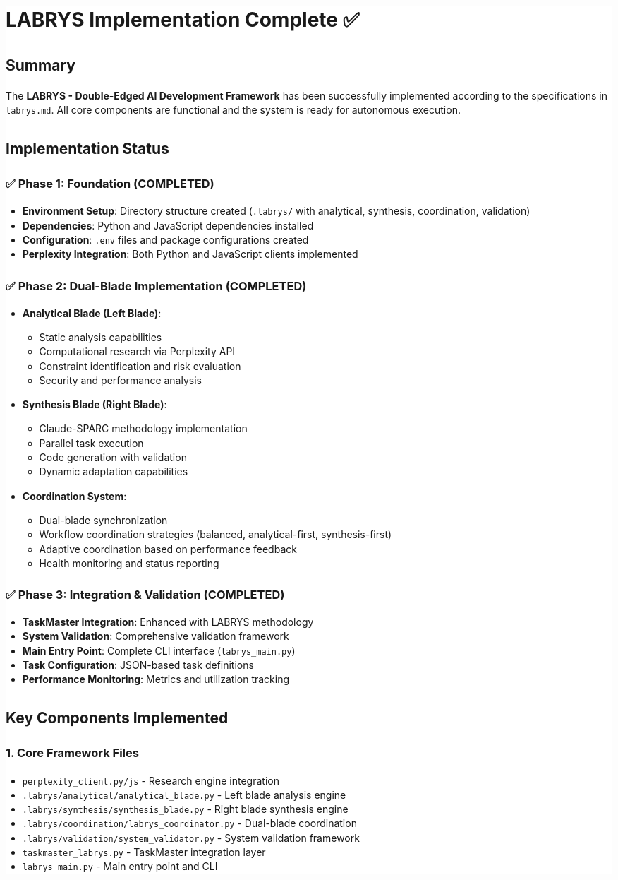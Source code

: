 # LABRYS Implementation Complete ✅

## Summary

The **LABRYS - Double-Edged AI Development Framework** has been successfully implemented according to the specifications in `labrys.md`. All core components are functional and the system is ready for autonomous execution.

## Implementation Status

### ✅ Phase 1: Foundation (COMPLETED)
- **Environment Setup**: Directory structure created (`.labrys/` with analytical, synthesis, coordination, validation)
- **Dependencies**: Python and JavaScript dependencies installed
- **Configuration**: `.env` files and package configurations created
- **Perplexity Integration**: Both Python and JavaScript clients implemented

### ✅ Phase 2: Dual-Blade Implementation (COMPLETED)
- **Analytical Blade (Left Blade)**: 
  - Static analysis capabilities
  - Computational research via Perplexity API
  - Constraint identification and risk evaluation
  - Security and performance analysis
  
- **Synthesis Blade (Right Blade)**:
  - Claude-SPARC methodology implementation
  - Parallel task execution
  - Code generation with validation
  - Dynamic adaptation capabilities

- **Coordination System**:
  - Dual-blade synchronization
  - Workflow coordination strategies (balanced, analytical-first, synthesis-first)
  - Adaptive coordination based on performance feedback
  - Health monitoring and status reporting

### ✅ Phase 3: Integration & Validation (COMPLETED)
- **TaskMaster Integration**: Enhanced with LABRYS methodology
- **System Validation**: Comprehensive validation framework
- **Main Entry Point**: Complete CLI interface (`labrys_main.py`)
- **Task Configuration**: JSON-based task definitions
- **Performance Monitoring**: Metrics and utilization tracking

## Key Components Implemented

### 1. Core Framework Files
- `perplexity_client.py/js` - Research engine integration
- `.labrys/analytical/analytical_blade.py` - Left blade analysis engine
- `.labrys/synthesis/synthesis_blade.py` - Right blade synthesis engine
- `.labrys/coordination/labrys_coordinator.py` - Dual-blade coordination
- `.labrys/validation/system_validator.py` - System validation framework
- `taskmaster_labrys.py` - TaskMaster integration layer
- `labrys_main.py` - Main entry point and CLI
